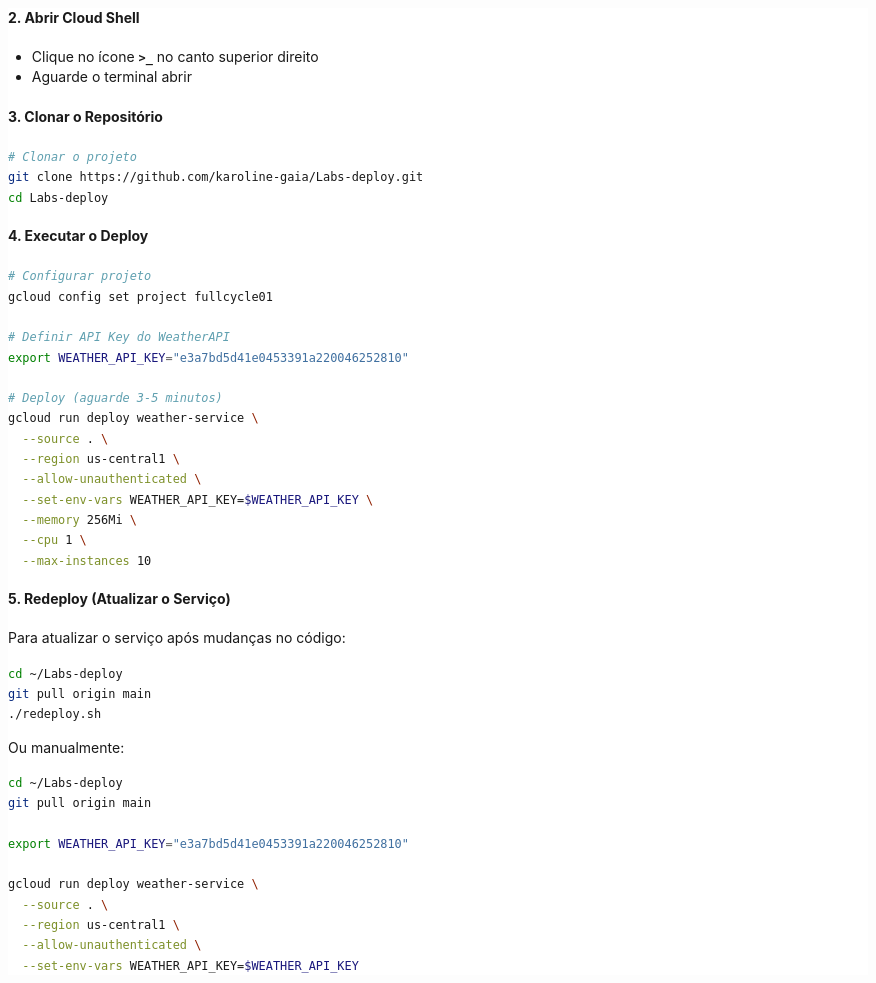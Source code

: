 #### 2. Abrir Cloud Shell
- Clique no ícone **`>_`** no canto superior direito
- Aguarde o terminal abrir

#### 3. Clonar o Repositório

```bash
# Clonar o projeto
git clone https://github.com/karoline-gaia/Labs-deploy.git
cd Labs-deploy
```

#### 4. Executar o Deploy

```bash
# Configurar projeto
gcloud config set project fullcycle01

# Definir API Key do WeatherAPI
export WEATHER_API_KEY="e3a7bd5d41e0453391a220046252810"

# Deploy (aguarde 3-5 minutos)
gcloud run deploy weather-service \
  --source . \
  --region us-central1 \
  --allow-unauthenticated \
  --set-env-vars WEATHER_API_KEY=$WEATHER_API_KEY \
  --memory 256Mi \
  --cpu 1 \
  --max-instances 10
```

#### 5. Redeploy (Atualizar o Serviço)

Para atualizar o serviço após mudanças no código:

```bash
cd ~/Labs-deploy
git pull origin main
./redeploy.sh
```

Ou manualmente:

```bash
cd ~/Labs-deploy
git pull origin main

export WEATHER_API_KEY="e3a7bd5d41e0453391a220046252810"

gcloud run deploy weather-service \
  --source . \
  --region us-central1 \
  --allow-unauthenticated \
  --set-env-vars WEATHER_API_KEY=$WEATHER_API_KEY
```
